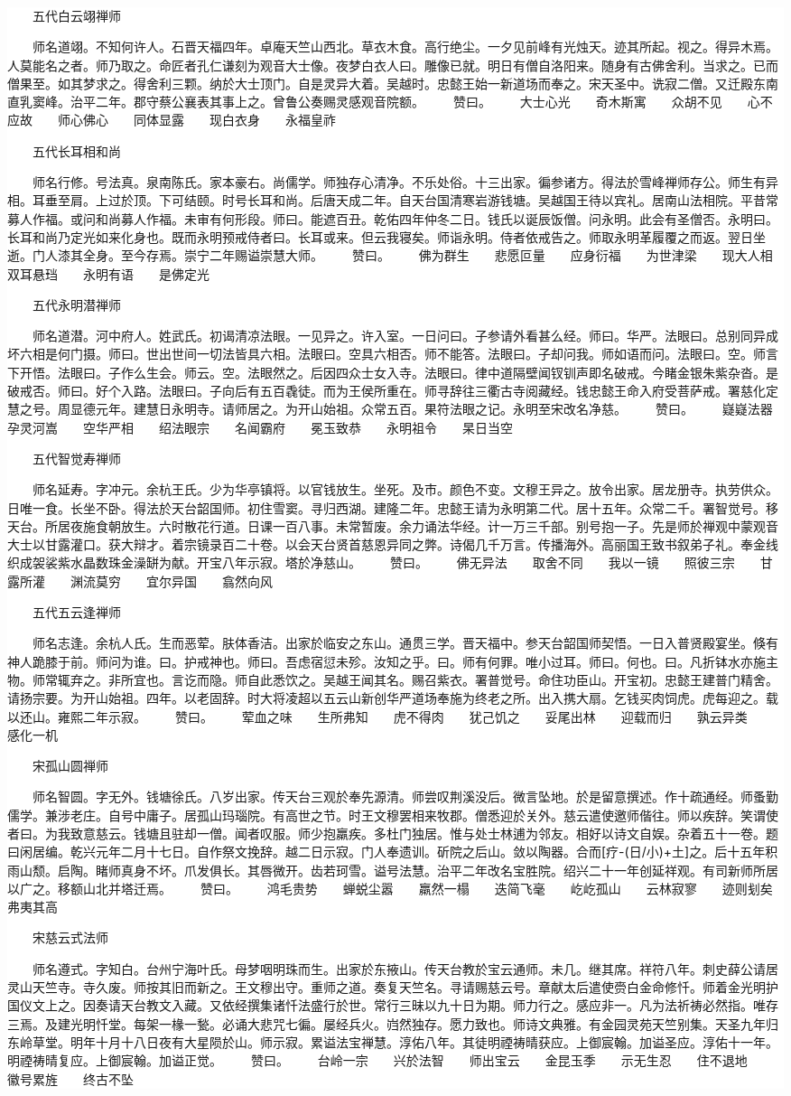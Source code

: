 　　五代白云翊禅师

　　师名道翊。不知何许人。石晋天福四年。卓庵天竺山西北。草衣木食。高行绝尘。一夕见前峰有光烛天。迹其所起。视之。得异木焉。人莫能名之者。师乃取之。命匠者孔仁谦刻为观音大士像。夜梦白衣人曰。雕像已就。明日有僧自洛阳来。随身有古佛舍利。当求之。已而僧果至。如其梦求之。得舍利三颗。纳於大士顶门。自是灵异大着。吴越时。忠懿王始一新道场而奉之。宋天圣中。诜寂二僧。又迁殿东南直乳窦峰。治平二年。郡守蔡公襄表其事上之。曾鲁公奏赐灵感观音院额。
　　赞曰。
　　大士心光　　奇木斯寓　　众胡不见　　心不应故　　师心佛心　　同体显露　　现白衣身　　永福皇祚

　　五代长耳相和尚

　　师名行修。号法真。泉南陈氏。家本豪右。尚儒学。师独存心清净。不乐处俗。十三出家。徧参诸方。得法於雪峰禅师存公。师生有异相。耳垂至肩。上过於顶。下可结颐。时号长耳和尚。后唐天成二年。自天台国清寒岩游钱塘。吴越国王待以宾礼。居南山法相院。平昔常募人作福。或问和尚募人作福。未审有何形段。师曰。能遮百丑。乾佑四年仲冬二日。钱氏以诞辰饭僧。问永明。此会有圣僧否。永明曰。长耳和尚乃定光如来化身也。既而永明预戒侍者曰。长耳或来。但云我寝矣。师诣永明。侍者依戒告之。师取永明革履覆之而返。翌日坐逝。门人漆其全身。至今存焉。崇宁二年赐谥崇慧大师。
　　赞曰。
　　佛为群生　　悲愿叵量　　应身衍福　　为世津梁　　现大人相　　双耳悬珰　　永明有语　　是佛定光

　　五代永明潜禅师

　　师名道潜。河中府人。姓武氏。初谒清凉法眼。一见异之。许入室。一日问曰。子参请外看甚么经。师曰。华严。法眼曰。总别同异成坏六相是何门摄。师曰。世出世间一切法皆具六相。法眼曰。空具六相否。师不能答。法眼曰。子却问我。师如语而问。法眼曰。空。师言下开悟。法眼曰。子作么生会。师云。空。法眼然之。后因四众士女入寺。法眼曰。律中道隔壁闻钗钏声即名破戒。今睹金银朱紫杂沓。是破戒否。师曰。好个入路。法眼曰。子向后有五百毳徒。而为王侯所重在。师寻辞往三衢古寺阅藏经。钱忠懿王命入府受菩萨戒。署慈化定慧之号。周显德元年。建慧日永明寺。请师居之。为开山始祖。众常五百。果符法眼之记。永明至宋改名净慈。
　　赞曰。
　　嶷嶷法器　　孕灵河嵩　　空华严相　　绍法眼宗　　名闻霸府　　冕玉致恭　　永明祖令　　杲日当空

　　五代智觉寿禅师

　　师名延寿。字冲元。余杭王氏。少为华亭镇将。以官钱放生。坐死。及市。颜色不变。文穆王异之。放令出家。居龙册寺。执劳供众。日唯一食。长坐不卧。得法於天台韶国师。初住雪窦。寻归西湖。建隆二年。忠懿王请为永明第二代。居十五年。众常二千。署智觉号。移天台。所居夜施食朝放生。六时散花行道。日课一百八事。未常暂废。余力诵法华经。计一万三千部。别号抱一子。先是师於禅观中蒙观音大士以甘露灌口。获大辩才。着宗镜录百二十卷。以会天台贤首慈恩异同之弊。诗偈几千万言。传播海外。高丽国王致书叙弟子礼。奉金线织成袈裟紫水晶数珠金澡缾为献。开宝八年示寂。塔於净慈山。
　　赞曰。
　　佛无异法　　取舍不同　　我以一镜　　照彼三宗　　甘露所灌　　渊流莫穷　　宜尔异国　　翕然向风

　　五代五云逢禅师

　　师名志逢。余杭人氏。生而恶荤。肤体香洁。出家於临安之东山。通贯三学。晋天福中。参天台韶国师契悟。一日入普贤殿宴坐。倏有神人跪膝于前。师问为谁。曰。护戒神也。师曰。吾虑宿愆未殄。汝知之乎。曰。师有何罪。唯小过耳。师曰。何也。曰。凡折钵水亦施主物。师常辄弃之。非所宜也。言讫而隐。师自此悉饮之。吴越王闻其名。赐召紫衣。署普觉号。命住功臣山。开宝初。忠懿王建普门精舍。请扬宗要。为开山始祖。四年。以老固辞。时大将凌超以五云山新创华严道场奉施为终老之所。出入携大扇。乞钱买肉饲虎。虎每迎之。载以还山。雍熙二年示寂。
　　赞曰。
　　荤血之味　　生所弗知　　虎不得肉　　犹己饥之　　妥尾出林　　迎载而归　　孰云异类　　感化一机

　　宋孤山圆禅师

　　师名智圆。字无外。钱塘徐氏。八岁出家。传天台三观於奉先源清。师尝叹荆溪没后。微言坠地。於是留意撰述。作十疏通经。师蚤勤儒学。兼涉老庄。自号中庸子。居孤山玛瑙院。有高世之节。时王文穆罢相来牧郡。僧悉迎於关外。慈云遣使邀师偕往。师以疾辞。笑谓使者曰。为我致意慈云。钱塘且驻却一僧。闻者叹服。师少抱羸疾。多杜门独居。惟与处士林逋为邻友。相好以诗文自娱。杂着五十一卷。题曰闲居编。乾兴元年二月十七日。自作祭文挽辞。越二日示寂。门人奉遗训。斫院之后山。敛以陶器。合而[疗-(日/小)+土]之。后十五年积雨山颓。启陶。睹师真身不坏。爪发俱长。其唇微开。齿若珂雪。谥号法慧。治平二年改名宝胜院。绍兴二十一年创延祥观。有司新师所居以广之。移额山北并塔迁焉。
　　赞曰。
　　鸿毛贵势　　蝉蜕尘嚣　　羸然一榻　　迭简飞毫　　屹屹孤山　　云林寂寥　　迹则刬矣　　弗夷其高

　　宋慈云式法师

　　师名遵式。字知白。台州宁海叶氏。母梦咽明珠而生。出家於东掖山。传天台教於宝云通师。未几。继其席。祥符八年。刺史薛公请居灵山天竺寺。寺久废。师按其旧而新之。王文穆出守。重师之道。奏复天竺名。寻请赐慈云号。章献太后遣使赍白金命修忏。师着金光明护国仪文上之。因奏请天台教文入藏。又依经撰集诸忏法盛行於世。常行三昧以九十日为期。师力行之。感应非一。凡为法祈祷必然指。唯存三焉。及建光明忏堂。每架一椽一甃。必诵大悲咒七徧。屡经兵火。岿然独存。愿力致也。师诗文典雅。有金园灵苑天竺别集。天圣九年归东岭草堂。明年十月十八日夜有大星陨於山。师示寂。累谥法宝禅慧。淳佑八年。其徒明禋祷晴获应。上御宸翰。加谥圣应。淳佑十一年。明禋祷晴复应。上御宸翰。加谥正觉。
　　赞曰。
　　台岭一宗　　兴於法智　　师出宝云　　金昆玉季　　示无生忍　　住不退地　　徽号累旌　　终古不坠
